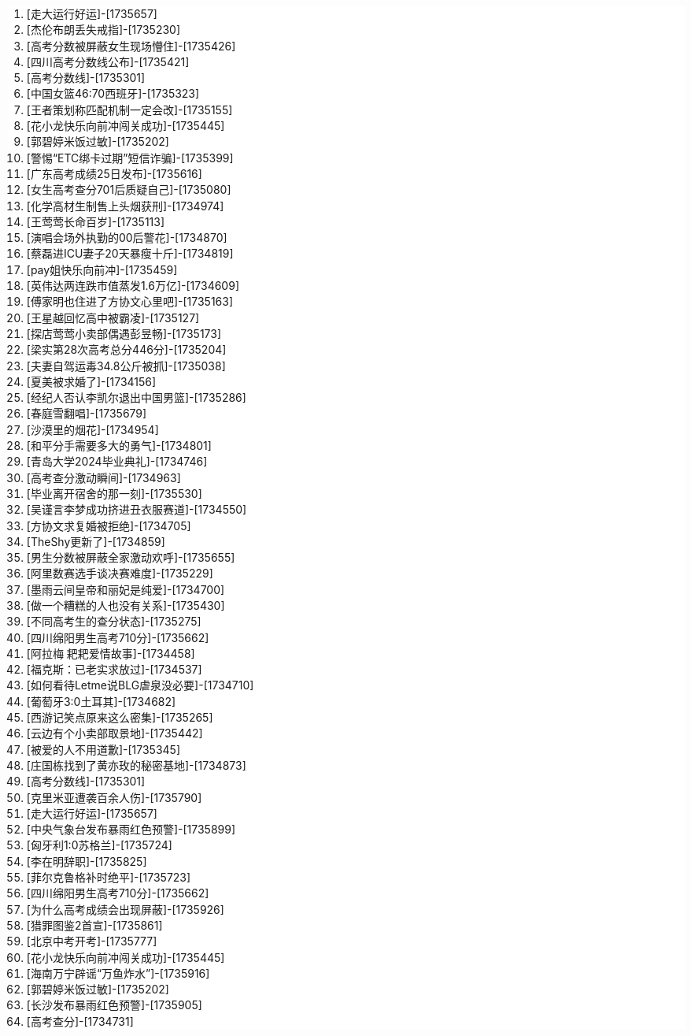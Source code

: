 1. [走大运行好运]-[1735657]
1. [杰伦布朗丢失戒指]-[1735230]
1. [高考分数被屏蔽女生现场懵住]-[1735426]
1. [四川高考分数线公布]-[1735421]
1. [高考分数线]-[1735301]
1. [中国女篮46:70西班牙]-[1735323]
1. [王者策划称匹配机制一定会改]-[1735155]
1. [花小龙快乐向前冲闯关成功]-[1735445]
1. [郭碧婷米饭过敏]-[1735202]
1. [警惕“ETC绑卡过期”短信诈骗]-[1735399]
1. [广东高考成绩25日发布]-[1735616]
1. [女生高考查分701后质疑自己]-[1735080]
1. [化学高材生制售上头烟获刑]-[1734974]
1. [王莺莺长命百岁]-[1735113]
1. [演唱会场外执勤的00后警花]-[1734870]
1. [蔡磊进ICU妻子20天暴瘦十斤]-[1734819]
1. [pay姐快乐向前冲]-[1735459]
1. [英伟达两连跌市值蒸发1.6万亿]-[1734609]
1. [傅家明也住进了方协文心里吧]-[1735163]
1. [王星越回忆高中被霸凌]-[1735127]
1. [探店莺莺小卖部偶遇彭昱畅]-[1735173]
1. [梁实第28次高考总分446分]-[1735204]
1. [夫妻自驾运毒34.8公斤被抓]-[1735038]
1. [夏美被求婚了]-[1734156]
1. [经纪人否认李凯尔退出中国男篮]-[1735286]
1. [春庭雪翻唱]-[1735679]
1. [沙漠里的烟花]-[1734954]
1. [和平分手需要多大的勇气]-[1734801]
1. [青岛大学2024毕业典礼]-[1734746]
1. [高考查分激动瞬间]-[1734963]
1. [毕业离开宿舍的那一刻]-[1735530]
1. [吴谨言李梦成功挤进丑衣服赛道]-[1734550]
1. [方协文求复婚被拒绝]-[1734705]
1. [TheShy更新了]-[1734859]
1. [男生分数被屏蔽全家激动欢呼]-[1735655]
1. [阿里数赛选手谈决赛难度]-[1735229]
1. [墨雨云间皇帝和丽妃是纯爱]-[1734700]
1. [做一个糟糕的人也没有关系]-[1735430]
1. [不同高考生的查分状态]-[1735275]
1. [四川绵阳男生高考710分]-[1735662]
1. [阿拉梅 耙耙爱情故事]-[1734458]
1. [福克斯：已老实求放过]-[1734537]
1. [如何看待Letme说BLG虐泉没必要]-[1734710]
1. [葡萄牙3:0土耳其]-[1734682]
1. [西游记笑点原来这么密集]-[1735265]
1. [云边有个小卖部取景地]-[1735442]
1. [被爱的人不用道歉]-[1735345]
1. [庄国栋找到了黄亦玫的秘密基地]-[1734873]
1. [高考分数线]-[1735301]
1. [克里米亚遭袭百余人伤]-[1735790]
1. [走大运行好运]-[1735657]
1. [中央气象台发布暴雨红色预警]-[1735899]
1. [匈牙利1:0苏格兰]-[1735724]
1. [李在明辞职]-[1735825]
1. [菲尔克鲁格补时绝平]-[1735723]
1. [四川绵阳男生高考710分]-[1735662]
1. [为什么高考成绩会出现屏蔽]-[1735926]
1. [猎罪图鉴2首宣]-[1735861]
1. [北京中考开考]-[1735777]
1. [花小龙快乐向前冲闯关成功]-[1735445]
1. [海南万宁辟谣“万鱼炸水”]-[1735916]
1. [郭碧婷米饭过敏]-[1735202]
1. [长沙发布暴雨红色预警]-[1735905]
1. [高考查分]-[1734731]